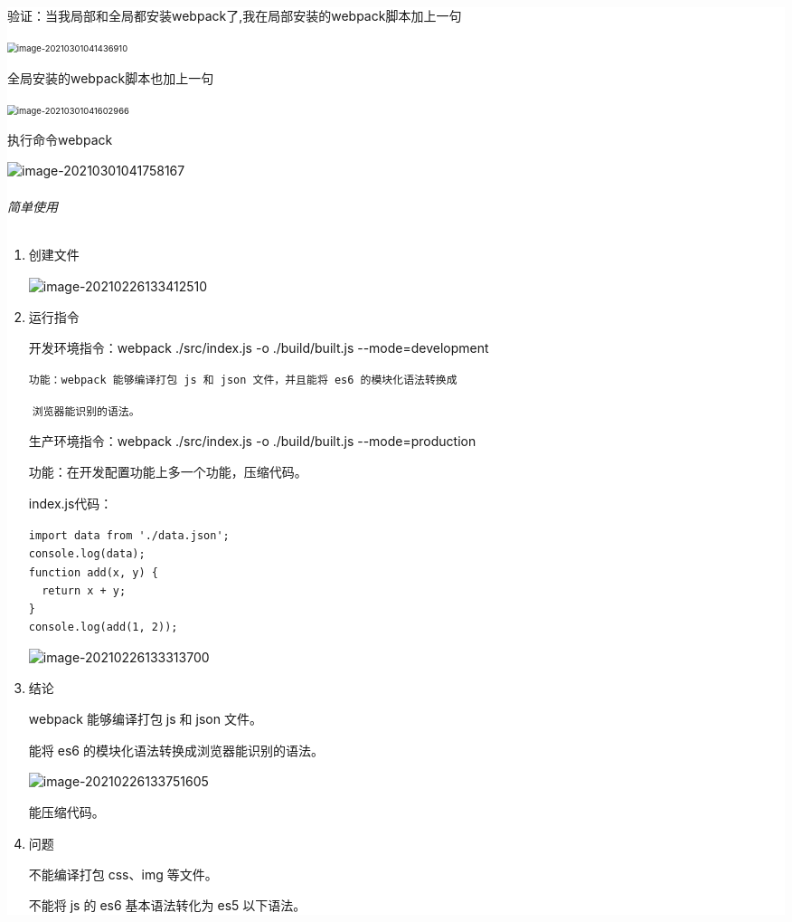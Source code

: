 验证：当我局部和全局都安装webpack了,我在局部安装的webpack脚本加上一句

<img src="https://webpon-img.oss-cn-guangzhou.aliyuncs.com/img20210301041437-165684898882132.png" alt="image-20210301041436910" style="zoom:67%;" />

全局安装的webpack脚本也加上一句

<img src="https://webpon-img.oss-cn-guangzhou.aliyuncs.com/img20210301041603-165684898882133.png" alt="image-20210301041602966" style="zoom:67%;" />

执行命令webpack

![image-20210301041758167](https://webpon-img.oss-cn-guangzhou.aliyuncs.com/img20210301041758-165684898882131.png)

###### 简单使用

1. 创建文件 

   ![image-20210226133412510](https://webpon-img.oss-cn-guangzhou.aliyuncs.com/img20210312180403-165684901491835.png)

2. 运行指令 

   开发环境指令：webpack ./src/index.js -o ./build/built.js --mode=development 

   ​	`功能：webpack 能够编译打包 js 和 json 文件，并且能将 es6 的模块化语法转换成` 

   ​	`浏览器能识别的语法。` 

   生产环境指令：webpack ./src/index.js -o ./build/built.js --mode=production 

   功能：在开发配置功能上多一个功能，压缩代码。 

   index.js代码：

   ```
   import data from './data.json';
   console.log(data);
   function add(x, y) {
     return x + y;
   }
   console.log(add(1, 2));
   ```

   ![image-20210226133313700](https://webpon-img.oss-cn-guangzhou.aliyuncs.com/img20210312180357-165684901491834.png)

3. 结论

   webpack 能够编译打包 js 和 json 文件。 

   能将 es6 的模块化语法转换成浏览器能识别的语法。 

   ![image-20210226133751605](https://webpon-img.oss-cn-guangzhou.aliyuncs.com/img20210312180411-165684901491836.png)

   能压缩代码。 

4. 问题

   不能编译打包 css、img 等文件。 

   不能将 js 的 es6 基本语法转化为 es5 以下语法。
